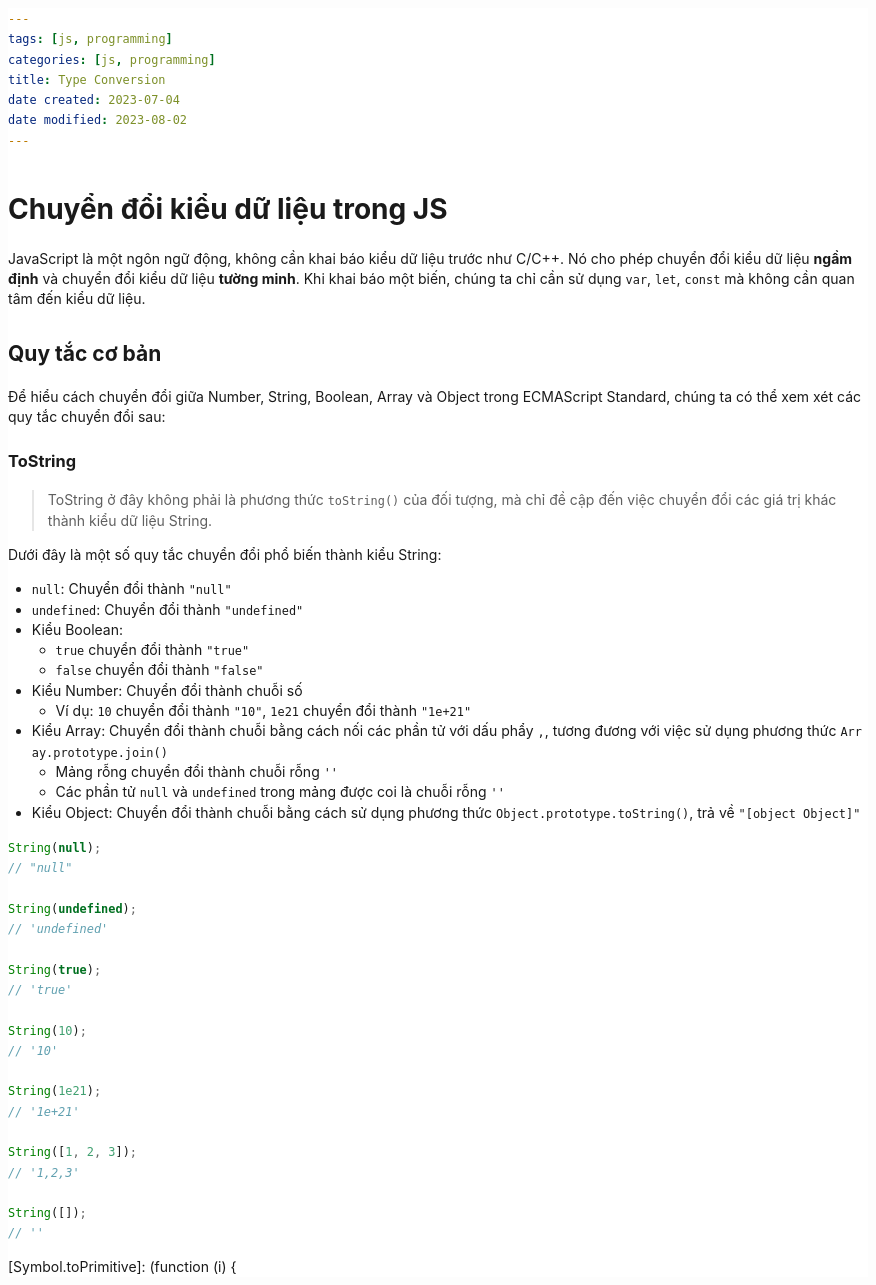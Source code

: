 ```yaml
---
tags: [js, programming]
categories: [js, programming]
title: Type Conversion
date created: 2023-07-04
date modified: 2023-08-02
---
```


# Chuyển đổi kiểu dữ liệu trong JS

JavaScript là một ngôn ngữ động, không cần khai báo kiểu dữ liệu trước như C/C++. Nó cho phép chuyển đổi kiểu dữ liệu **ngầm định** và chuyển đổi kiểu dữ liệu **tường minh**. Khi khai báo một biến, chúng ta chỉ cần sử dụng `var`, `let`, `const` mà không cần quan tâm đến kiểu dữ liệu.

## Quy tắc cơ bản

Để hiểu cách chuyển đổi giữa Number, String, Boolean, Array và Object trong ECMAScript Standard, chúng ta có thể xem xét các quy tắc chuyển đổi sau:

### ToString

> ToString ở đây không phải là phương thức `toString()` của đối tượng, mà chỉ đề cập đến việc chuyển đổi các giá trị khác thành kiểu dữ liệu String.

Dưới đây là một số quy tắc chuyển đổi phổ biến thành kiểu String:

- `null`: Chuyển đổi thành `"null"`
- `undefined`: Chuyển đổi thành `"undefined"`
- Kiểu Boolean:
  - `true` chuyển đổi thành `"true"`
  - `false` chuyển đổi thành `"false"`
- Kiểu Number: Chuyển đổi thành chuỗi số
  - Ví dụ: `10` chuyển đổi thành `"10"`, `1e21` chuyển đổi thành `"1e+21"`
- Kiểu Array: Chuyển đổi thành chuỗi bằng cách nối các phần tử với dấu phẩy `,`, tương đương với việc sử dụng phương thức `Array.prototype.join()`
  - Mảng rỗng chuyển đổi thành chuỗi rỗng `''`
  - Các phần tử `null` và `undefined` trong mảng được coi là chuỗi rỗng `''`
- Kiểu Object: Chuyển đổi thành chuỗi bằng cách sử dụng phương thức `Object.prototype.toString()`, trả về `"[object Object]"`

```js
String(null);
// "null"

String(undefined);
// 'undefined'

String(true);
// 'true'

String(10);
// '10'

String(1e21);
// '1e+21'

String([1, 2, 3]);
// '1,2,3'

String([]);
// ''

```

  [Symbol.toPrimitive]: (function (i) {